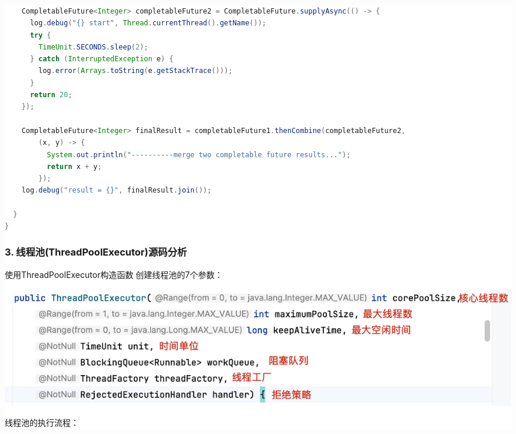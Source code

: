 ```java
    CompletableFuture<Integer> completableFuture2 = CompletableFuture.supplyAsync(() -> {
      log.debug("{} start", Thread.currentThread().getName());
      try {
        TimeUnit.SECONDS.sleep(2);
      } catch (InterruptedException e) {
        log.error(Arrays.toString(e.getStackTrace()));
      }
      return 20;
    });

    CompletableFuture<Integer> finalResult = completableFuture1.thenCombine(completableFuture2,
        (x, y) -> {
          System.out.println("----------merge two completable future results...");
          return x + y;
        });
    log.debug("result = {}", finalResult.join());

  }
}
```

### 3. 线程池(ThreadPoolExecutor)源码分析

使用ThreadPoolExecutor构造函数  创建线程池的7个参数：

![juc_thread_pool](../image/juc_thread_pool.jpg)

线程池的执行流程：
